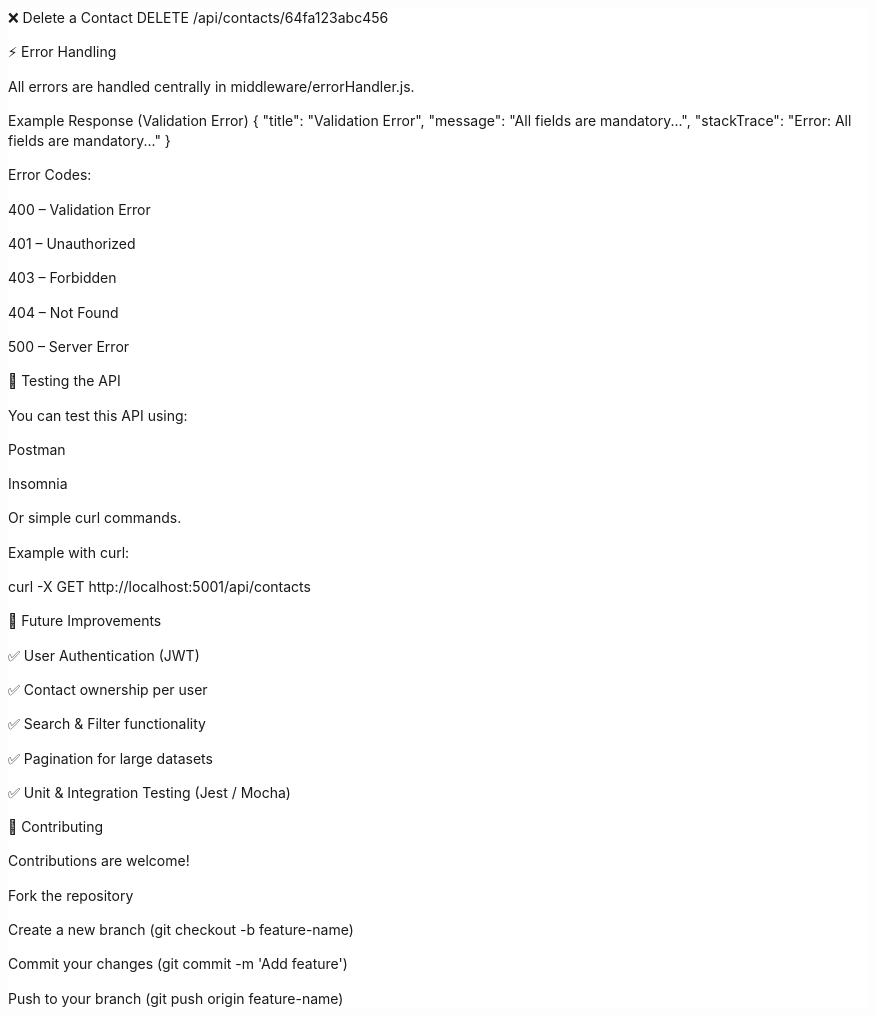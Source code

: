 ❌ Delete a Contact
DELETE /api/contacts/64fa123abc456

⚡ Error Handling

All errors are handled centrally in middleware/errorHandler.js.

Example Response (Validation Error)
{
  "title": "Validation Error",
  "message": "All fields are mandatory...",
  "stackTrace": "Error: All fields are mandatory..."
}


Error Codes:

400 – Validation Error

401 – Unauthorized

403 – Forbidden

404 – Not Found

500 – Server Error

🧪 Testing the API

You can test this API using:

Postman

Insomnia

Or simple curl commands.

Example with curl:

curl -X GET http://localhost:5001/api/contacts

🔮 Future Improvements

✅ User Authentication (JWT)

✅ Contact ownership per user

✅ Search & Filter functionality

✅ Pagination for large datasets

✅ Unit & Integration Testing (Jest / Mocha)

🤝 Contributing

Contributions are welcome!

Fork the repository

Create a new branch (git checkout -b feature-name)

Commit your changes (git commit -m 'Add feature')

Push to your branch (git push origin feature-name)

